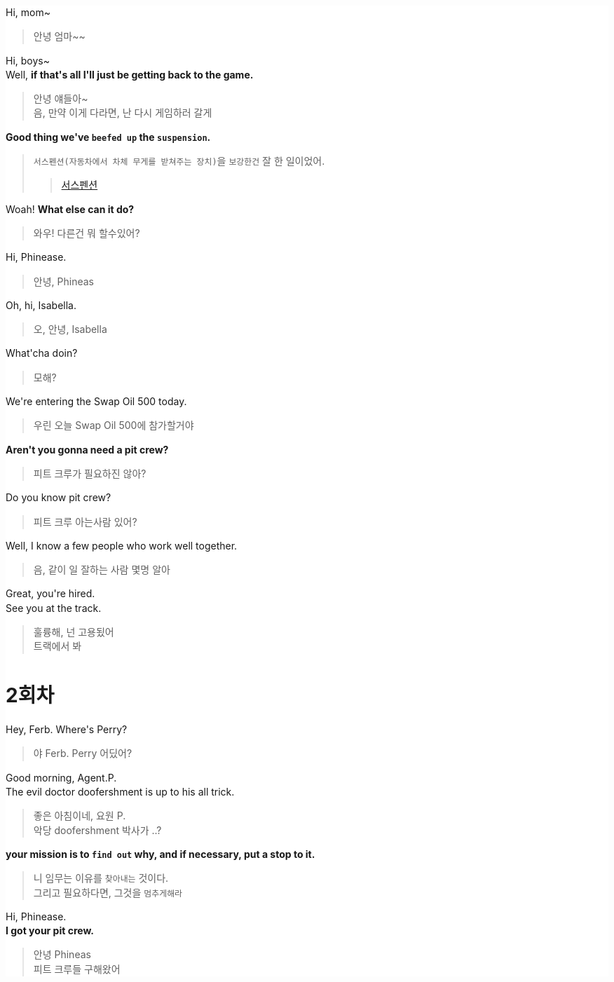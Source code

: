Hi, mom~  
> 안녕 엄마~~

Hi, boys~  
Well, **if that's all I'll just be getting back to the game.**  
> 안녕 얘들아~  
> 음, 만약 이게 다라면, 난 다시 게임하러 갈게  

**Good thing we've `beefed up` the `suspension`.**  
>`서스펜션(자동차에서 차체 무게를 받쳐주는 장치)`을 `보강한건` 잘 한 일이었어.  
>> [서스펜션](https://www.google.com/search?q=suspension&newwindow=1&source=lnms&tbm=isch&sa=X&ved=0ahUKEwjsi_Sr7Y3gAhXFxLwKHenCD9wQ_AUIDigB&biw=1920&bih=1000)  

Woah! **What else can it do?**  
> 와우! 다른건 뭐 할수있어?  

Hi, Phinease.  
> 안녕, Phineas  

Oh, hi, Isabella.  
> 오, 안녕, Isabella  

What'cha doin?  
> 모해?  

We're entering the Swap Oil 500 today.  
> 우린 오늘 Swap Oil 500에 참가할거야  

**Aren't you gonna need a pit crew?**  
> 피트 크루가 필요하진 않아?  

Do you know pit crew?  
> 피트 크루 아는사람 있어?  

Well, I know a few people who work well together.  
> 음, 같이 일 잘하는 사람 몇명 알아  

Great, you're hired.  
See you at the track.  
> 훌륭해, 넌 고용됬어  
> 트랙에서 봐  

# 2회차

Hey, Ferb. Where's Perry?  
> 야 Ferb. Perry 어딨어?  

Good morning, Agent.P.  
The evil doctor doofershment is up to his all trick.  
> 좋은 아침이네, 요원 P.  
> 악당 doofershment 박사가 ..?  

**your mission is to `find out` why, and if necessary, put a stop to it.**  
> 니 임무는 이유를 `찾아내는` 것이다.  
> 그리고 필요하다면, 그것을 `멈추게해라`  

Hi, Phinease.  
**I got your pit crew.**  
> 안녕 Phineas  
> 피트 크루들 구해왔어  
